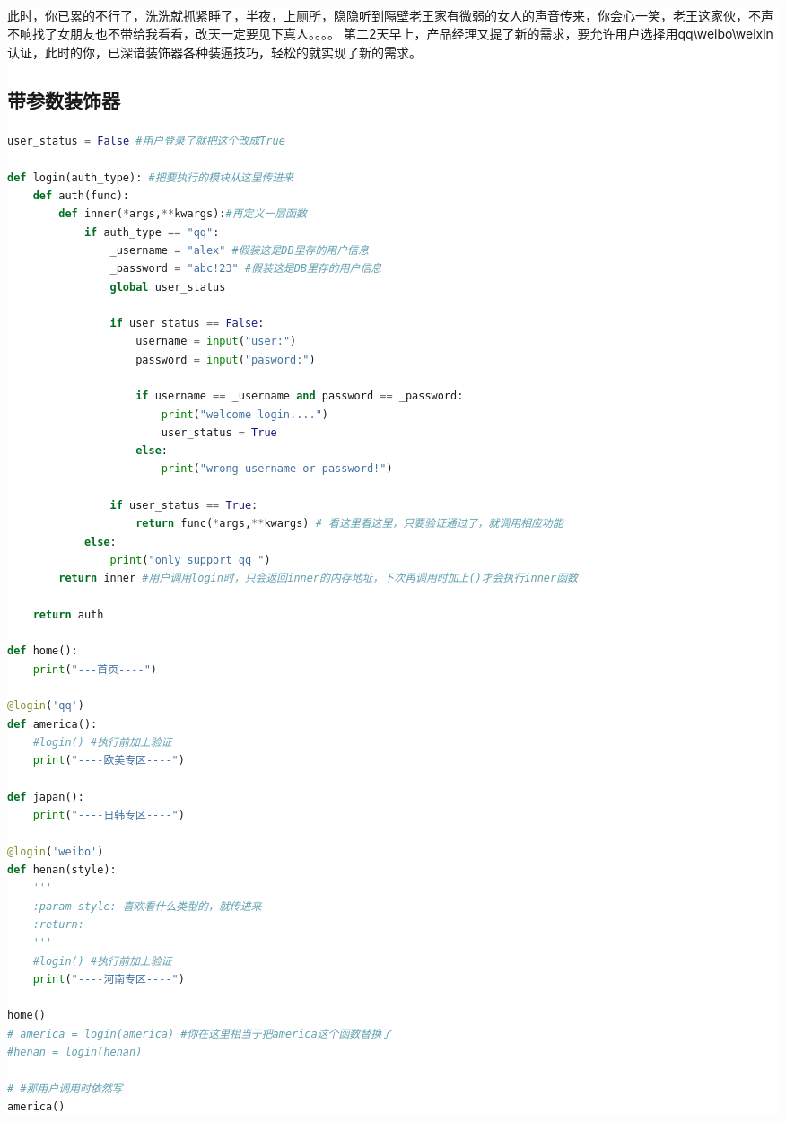 ```python
```

此时，你已累的不行了，洗洗就抓紧睡了，半夜，上厕所，隐隐听到隔壁老王家有微弱的女人的声音传来，你会心一笑，老王这家伙，不声不响找了女朋友也不带给我看看，改天一定要见下真人。。。。 第二2天早上，产品经理又提了新的需求，要允许用户选择用qq\weibo\weixin认证，此时的你，已深谙装饰器各种装逼技巧，轻松的就实现了新的需求。

## 带参数装饰器

```python
user_status = False #用户登录了就把这个改成True

def login(auth_type): #把要执行的模块从这里传进来
    def auth(func):
        def inner(*args,**kwargs):#再定义一层函数
            if auth_type == "qq":
                _username = "alex" #假装这是DB里存的用户信息
                _password = "abc!23" #假装这是DB里存的用户信息
                global user_status

                if user_status == False:
                    username = input("user:")
                    password = input("pasword:")

                    if username == _username and password == _password:
                        print("welcome login....")
                        user_status = True
                    else:
                        print("wrong username or password!")

                if user_status == True:
                    return func(*args,**kwargs) # 看这里看这里，只要验证通过了，就调用相应功能
            else:
                print("only support qq ")
        return inner #用户调用login时，只会返回inner的内存地址，下次再调用时加上()才会执行inner函数

    return auth

def home():
    print("---首页----")

@login('qq')
def america():
    #login() #执行前加上验证
    print("----欧美专区----")

def japan():
    print("----日韩专区----")

@login('weibo')
def henan(style):
    '''
    :param style: 喜欢看什么类型的，就传进来
    :return:
    '''
    #login() #执行前加上验证
    print("----河南专区----")

home()
# america = login(america) #你在这里相当于把america这个函数替换了
#henan = login(henan)

# #那用户调用时依然写
america()

```